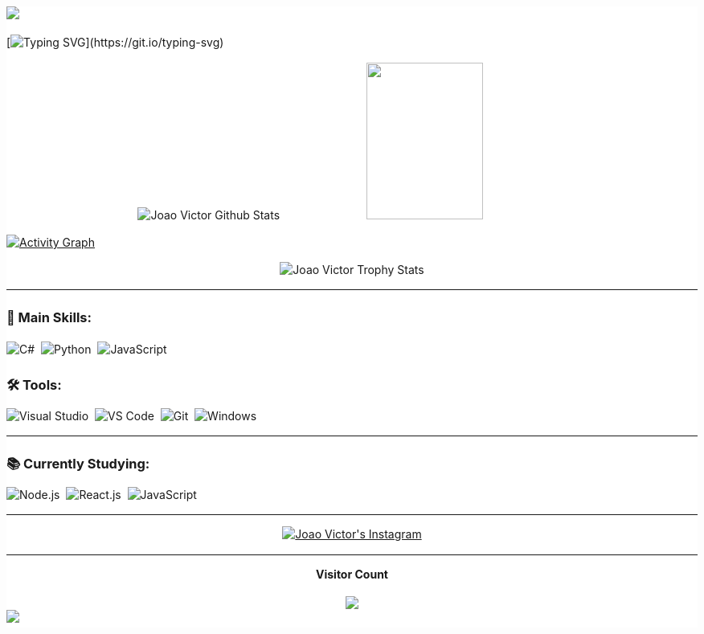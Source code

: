 
<img width=100% src="https://capsule-render.vercel.app/api?type=waving&color=15e5a6&height=120&section=header&fontSize=30&fontColor=0D1117"/>

[![Typing SVG](https://readme-typing-svg.herokuapp.com/?color=15e5a6&size=40&center=true&vCenter=true&width=1000&lines=Hey!+I'm+Joao+Victor+Amorim;19+years+young+%F0%9F%92%99;From+Sao+Paulo,+Brazil;Passionate+Developer+and+Tech+Enthusiast;Welcome+to+my+world!)](https://git.io/typing-svg)

<div align="center">  
  <img width="49%" height="195px" src="https://github-readme-stats.vercel.app/api?username=amorim-exe&show_icons=true&count_private=true&hide_border=true&title_color=15e5a6&icon_color=15e5a6&text_color=c9d1d9&bg_color=0d1117" alt="Joao Victor Github Stats" /> 
  <img width="41%" height="195px" src="https://github-readme-stats.vercel.app/api/top-langs/?username=amorim-exe&layout=compact&hide_border=true&title_color=15e5a6&text_color=15e5a6&bg_color=0d1117" />
</div>

[![Activity Graph](https://github-readme-activity-graph.vercel.app/graph?username=amorim-exe&bg_color=000000&color=15e5a6&line=07e9a5&point=0a855c&area=true&hide_border=true)](https://github.com/ashutosh00710/github-readme-activity-graph)

<div align="center">
  <img src="https://github-profile-trophy.vercel.app/?username=amorim-exe&theme=onestar&row=1&column=5&margin-w=15&margin-h=15&no-bg=true" alt="Joao Victor Trophy Stats" />
</div>

---

### 🚀 Main Skills:
![C#](https://img.shields.io/badge/-C%23-0D1117?style=for-the-badge&logo=csharp&logoColor=purple)&nbsp;
![Python](https://img.shields.io/badge/-Python-0D1117?style=for-the-badge&logo=python&logoColor=1572B6)&nbsp;
![JavaScript](https://img.shields.io/badge/-JavaScript-0D1117?style=for-the-badge&logo=javascript&logoColor=F7DF1E)&nbsp;

### 🛠️ Tools:
![Visual Studio](https://img.shields.io/badge/-Visual%20Studio-0D1117?style=for-the-badge&logo=visual-studio&logoColor=C8A2C8)&nbsp;
![VS Code](https://img.shields.io/badge/-VS%20Code-0D1117?style=for-the-badge&logo=visual-studio-code&logoColor=00bfbf)&nbsp;
![Git](https://img.shields.io/badge/-Git-0D1117?style=for-the-badge&logo=git&logoColor=F05032)&nbsp;
![Windows](https://img.shields.io/badge/-Windows-0D1117?style=for-the-badge&logo=windows&logoColor=00bfbf)&nbsp;

---

### 📚 Currently Studying:
![Node.js](https://img.shields.io/badge/-Node.js-0D1117?style=for-the-badge&logo=node.js&logoColor=339933)&nbsp;
![React.js](https://img.shields.io/badge/-React.js-0D1117?style=for-the-badge&logo=react&logoColor=61DAFB)&nbsp;
![JavaScript](https://img.shields.io/badge/-JavaScript-0D1117?style=for-the-badge&logo=javascript&logoColor=F7DF1E)&nbsp;

---

<div align="center">
  <a href="https://www.instagram.com/_joaowp/" target="_blank">
    <img src="https://img.shields.io/badge/-Instagram-%23E4405F?style=for-the-badge&logo=instagram&logoColor=white" alt="Joao Victor's Instagram" />
  </a>
</div>

---

<div align="center">
  <p align="center"><b>Visitor Count</b></p>  
  <img align="center" src="https://profile-counter.glitch.me/{devfcll}/count.svg" />
</div>

<img width=100% src="https://capsule-render.vercel.app/api?type=waving&color=15e5a6&height=120&section=footer"/>
